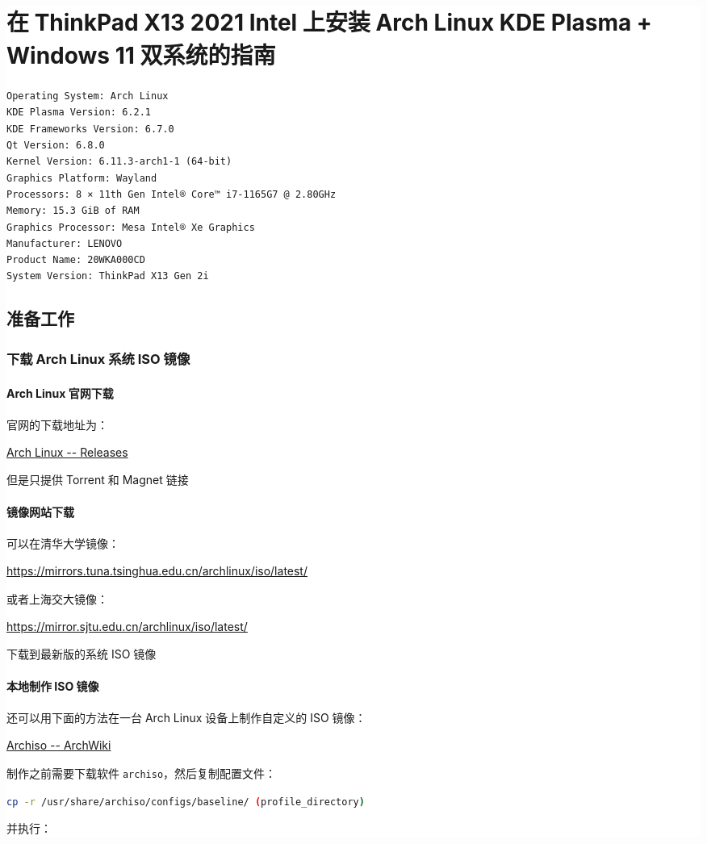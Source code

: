 # **在 ThinkPad X13 2021 Intel 上安装 Arch Linux KDE Plasma + Windows 11 双系统的指南**

```text
Operating System: Arch Linux
KDE Plasma Version: 6.2.1
KDE Frameworks Version: 6.7.0
Qt Version: 6.8.0
Kernel Version: 6.11.3-arch1-1 (64-bit)
Graphics Platform: Wayland
Processors: 8 × 11th Gen Intel® Core™ i7-1165G7 @ 2.80GHz
Memory: 15.3 GiB of RAM
Graphics Processor: Mesa Intel® Xe Graphics
Manufacturer: LENOVO
Product Name: 20WKA000CD
System Version: ThinkPad X13 Gen 2i
```

## **准备工作**

### **下载 Arch Linux 系统 ISO 镜像**

#### **Arch Linux 官网下载**

官网的下载地址为：

[Arch Linux -- Releases](https://archlinux.org/releng/releases/)

但是只提供 Torrent 和 Magnet 链接

#### **镜像网站下载**

可以在清华大学镜像：

https://mirrors.tuna.tsinghua.edu.cn/archlinux/iso/latest/

或者上海交大镜像：

https://mirror.sjtu.edu.cn/archlinux/iso/latest/

下载到最新版的系统 ISO 镜像

#### **本地制作 ISO 镜像**

还可以用下面的方法在一台 Arch Linux 设备上制作自定义的 ISO 镜像：

[Archiso -- ArchWiki](https://wiki.archlinux.org/title/Archiso)

制作之前需要下载软件 `archiso`，然后复制配置文件：

```bash
cp -r /usr/share/archiso/configs/baseline/ (profile_directory)
```

并执行：
